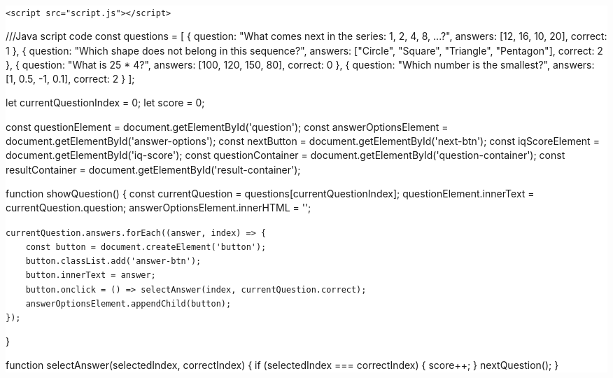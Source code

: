     <script src="script.js"></script>
</body>
</html>



///Java script code
const questions = [
    {
        question: "What comes next in the series: 1, 2, 4, 8, ...?",
        answers: [12, 16, 10, 20],
        correct: 1
    },
    {
        question: "Which shape does not belong in this sequence?",
        answers: ["Circle", "Square", "Triangle", "Pentagon"],
        correct: 2
    },
    {
        question: "What is 25 * 4?",
        answers: [100, 120, 150, 80],
        correct: 0
    },
    {
        question: "Which number is the smallest?",
        answers: [1, 0.5, -1, 0.1],
        correct: 2
    }
];

let currentQuestionIndex = 0;
let score = 0;

const questionElement = document.getElementById('question');
const answerOptionsElement = document.getElementById('answer-options');
const nextButton = document.getElementById('next-btn');
const iqScoreElement = document.getElementById('iq-score');
const questionContainer = document.getElementById('question-container');
const resultContainer = document.getElementById('result-container');

function showQuestion() {
    const currentQuestion = questions[currentQuestionIndex];
    questionElement.innerText = currentQuestion.question;
    answerOptionsElement.innerHTML = '';

    currentQuestion.answers.forEach((answer, index) => {
        const button = document.createElement('button');
        button.classList.add('answer-btn');
        button.innerText = answer;
        button.onclick = () => selectAnswer(index, currentQuestion.correct);
        answerOptionsElement.appendChild(button);
    });
}

function selectAnswer(selectedIndex, correctIndex) {
    if (selectedIndex === correctIndex) {
        score++;
    }
    nextQuestion();
}
